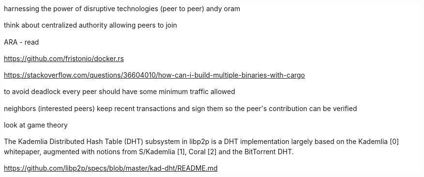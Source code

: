 harnessing the power of disruptive technologies (peer to peer) andy oram

think about centralized authority allowing peers to join

ARA - read

https://github.com/fristonio/docker.rs

https://stackoverflow.com/questions/36604010/how-can-i-build-multiple-binaries-with-cargo

to avoid deadlock every peer should have some minimum traffic allowed

neighbors (interested peers) keep recent transactions and sign them so the peer's contribution can be verified

look at game theory

The Kademlia Distributed Hash Table (DHT) subsystem in libp2p is a DHT implementation largely based on the Kademlia [0] whitepaper, augmented with notions from S/Kademlia [1], Coral [2] and the BitTorrent DHT.

https://github.com/libp2p/specs/blob/master/kad-dht/README.md
